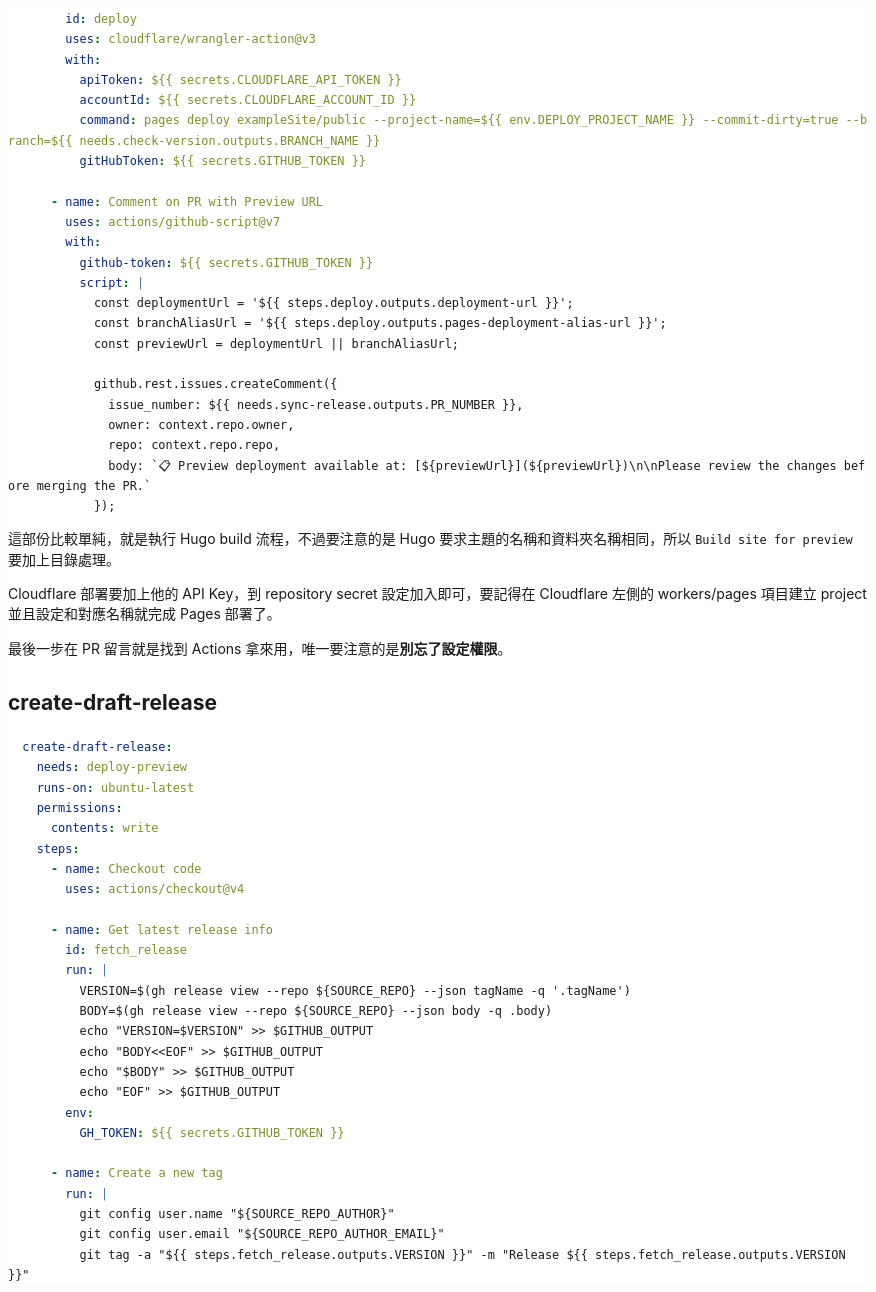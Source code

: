 ```yaml {5-8,31,62-63,67}
        id: deploy
        uses: cloudflare/wrangler-action@v3
        with:
          apiToken: ${{ secrets.CLOUDFLARE_API_TOKEN }}
          accountId: ${{ secrets.CLOUDFLARE_ACCOUNT_ID }}
          command: pages deploy exampleSite/public --project-name=${{ env.DEPLOY_PROJECT_NAME }} --commit-dirty=true --branch=${{ needs.check-version.outputs.BRANCH_NAME }}
          gitHubToken: ${{ secrets.GITHUB_TOKEN }}

      - name: Comment on PR with Preview URL
        uses: actions/github-script@v7
        with:
          github-token: ${{ secrets.GITHUB_TOKEN }}
          script: |
            const deploymentUrl = '${{ steps.deploy.outputs.deployment-url }}';
            const branchAliasUrl = '${{ steps.deploy.outputs.pages-deployment-alias-url }}';
            const previewUrl = deploymentUrl || branchAliasUrl;

            github.rest.issues.createComment({
              issue_number: ${{ needs.sync-release.outputs.PR_NUMBER }},
              owner: context.repo.owner,
              repo: context.repo.repo,
              body: `📋 Preview deployment available at: [${previewUrl}](${previewUrl})\n\nPlease review the changes before merging the PR.`
            });
```

這部份比較單純，就是執行 Hugo build 流程，不過要注意的是 Hugo 要求主題的名稱和資料夾名稱相同，所以 `Build site for preview` 要加上目錄處理。

Cloudflare 部署要加上他的 API Key，到 repository secret 設定加入即可，要記得在 Cloudflare 左側的 workers/pages 項目建立 project 並且設定和對應名稱就完成 Pages 部署了。

最後一步在 PR 留言就是找到 Actions 拿來用，唯一要注意的是**別忘了設定權限**。

## create-draft-release

```yaml {13-14,16-18}
  create-draft-release:
    needs: deploy-preview
    runs-on: ubuntu-latest
    permissions:
      contents: write
    steps:
      - name: Checkout code
        uses: actions/checkout@v4

      - name: Get latest release info
        id: fetch_release
        run: |
          VERSION=$(gh release view --repo ${SOURCE_REPO} --json tagName -q '.tagName')
          BODY=$(gh release view --repo ${SOURCE_REPO} --json body -q .body)
          echo "VERSION=$VERSION" >> $GITHUB_OUTPUT
          echo "BODY<<EOF" >> $GITHUB_OUTPUT
          echo "$BODY" >> $GITHUB_OUTPUT
          echo "EOF" >> $GITHUB_OUTPUT
        env:
          GH_TOKEN: ${{ secrets.GITHUB_TOKEN }}

      - name: Create a new tag
        run: |
          git config user.name "${SOURCE_REPO_AUTHOR}"
          git config user.email "${SOURCE_REPO_AUTHOR_EMAIL}"
          git tag -a "${{ steps.fetch_release.outputs.VERSION }}" -m "Release ${{ steps.fetch_release.outputs.VERSION }}"
```